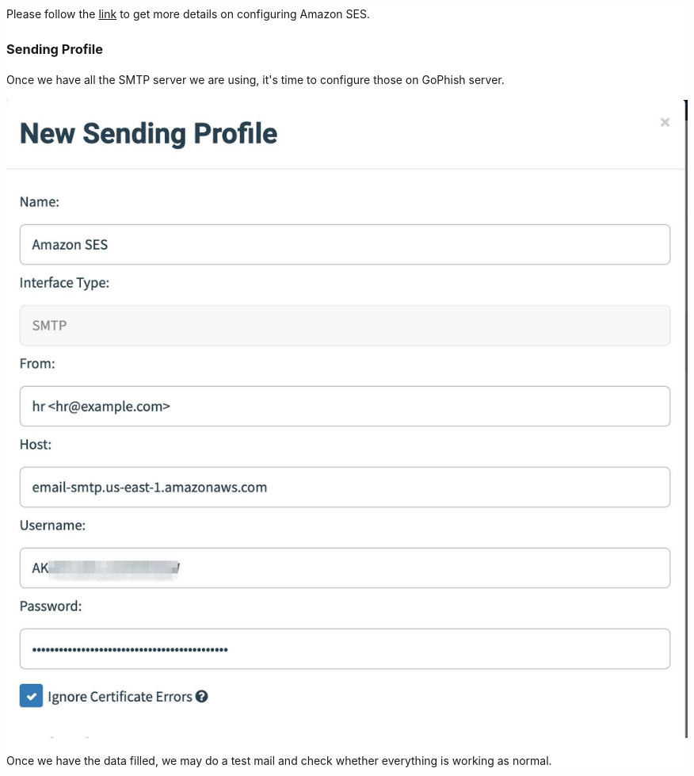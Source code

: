 Please follow the [link](https://docs.aws.amazon.com/ses/latest/dg/setting-up.html) to get more details on configuring Amazon SES.

### Sending Profile

Once we have all the SMTP server we are using, it's time to configure those on GoPhish server.

<p align="center"><img src="/images/phish/gophish_smtp_config.jpeg"></p>

Once we have the data filled, we may do a test mail and check whether everything is working as normal.
